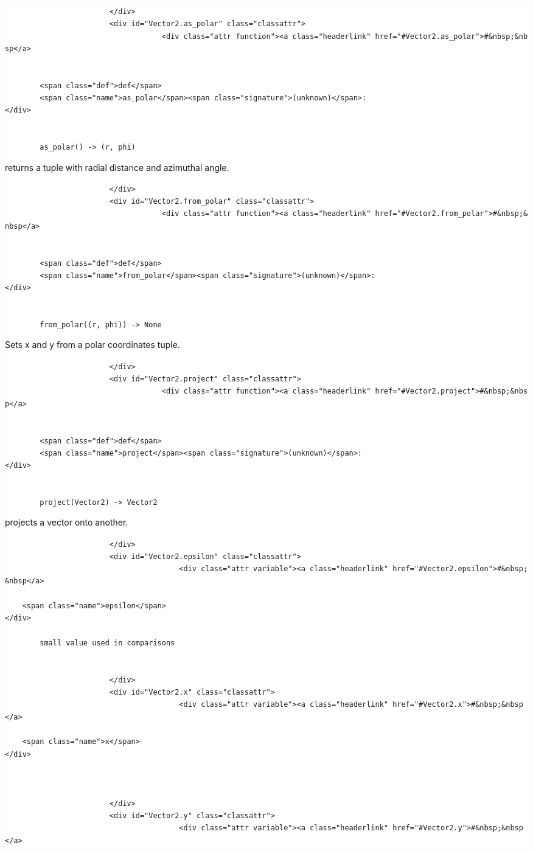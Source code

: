
                            </div>
                            <div id="Vector2.as_polar" class="classattr">
                                        <div class="attr function"><a class="headerlink" href="#Vector2.as_polar">#&nbsp;&nbsp</a>

        
            <span class="def">def</span>
            <span class="name">as_polar</span><span class="signature">(unknown)</span>:
    </div>

        
            as_polar() -> (r, phi)
returns a tuple with radial distance and azimuthal angle.


                            </div>
                            <div id="Vector2.from_polar" class="classattr">
                                        <div class="attr function"><a class="headerlink" href="#Vector2.from_polar">#&nbsp;&nbsp</a>

        
            <span class="def">def</span>
            <span class="name">from_polar</span><span class="signature">(unknown)</span>:
    </div>

        
            from_polar((r, phi)) -> None
Sets x and y from a polar coordinates tuple.


                            </div>
                            <div id="Vector2.project" class="classattr">
                                        <div class="attr function"><a class="headerlink" href="#Vector2.project">#&nbsp;&nbsp</a>

        
            <span class="def">def</span>
            <span class="name">project</span><span class="signature">(unknown)</span>:
    </div>

        
            project(Vector2) -> Vector2
projects a vector onto another.


                            </div>
                            <div id="Vector2.epsilon" class="classattr">
                                            <div class="attr variable"><a class="headerlink" href="#Vector2.epsilon">#&nbsp;&nbsp</a>

        <span class="name">epsilon</span>
    </div>

            small value used in comparisons


                            </div>
                            <div id="Vector2.x" class="classattr">
                                            <div class="attr variable"><a class="headerlink" href="#Vector2.x">#&nbsp;&nbsp</a>

        <span class="name">x</span>
    </div>

    

                            </div>
                            <div id="Vector2.y" class="classattr">
                                            <div class="attr variable"><a class="headerlink" href="#Vector2.y">#&nbsp;&nbsp</a>
